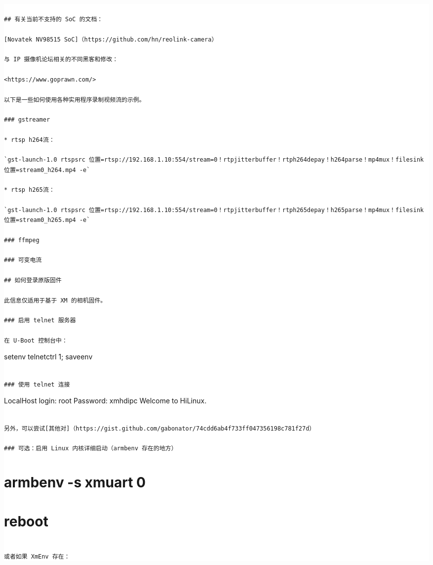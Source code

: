 ```

## 有关当前不支持的 SoC 的文档：

[Novatek NV98515 SoC]（https://github.com/hn/reolink-camera）

与 IP 摄像机论坛相关的不同黑客和修改：

<https://www.goprawn.com/>

以下是一些如何使用各种实用程序录制视频流的示例。

### gstreamer

* rtsp h264流：

`gst-launch-1.0 rtspsrc 位置=rtsp://192.168.1.10:554/stream=0！rtpjitterbuffer！rtph264depay！h264parse！mp4mux！filesink 位置=stream0_h264.mp4 -e`

* rtsp h265流：

`gst-launch-1.0 rtspsrc 位置=rtsp://192.168.1.10:554/stream=0！rtpjitterbuffer！rtph265depay！h265parse！mp4mux！filesink 位置=stream0_h265.mp4 -e`

### ffmpeg

### 可变电流

## 如何登录原版固件

此信息仅适用于基于 XM 的相机固件。

### 启用 telnet 服务器

在 U-Boot 控制台中：

```
setenv telnetctrl 1; saveenv
```

### 使用 telnet 连接

```
LocalHost login: root
Password: xmhdipc
Welcome to HiLinux.
```

另外，可以尝试[其他对]（https://gist.github.com/gabonator/74cdd6ab4f733ff047356198c781f27d）

### 可选：启用 Linux 内核详细启动（armbenv 存在的地方）

```
# armbenv -s xmuart 0
# reboot
```

或者如果 XmEnv 存在：

```

[openwrtsysupgrade]: https://github.com/openwrt/openwrt/blob/master/package/base-files/files/sbin/sysupgrade